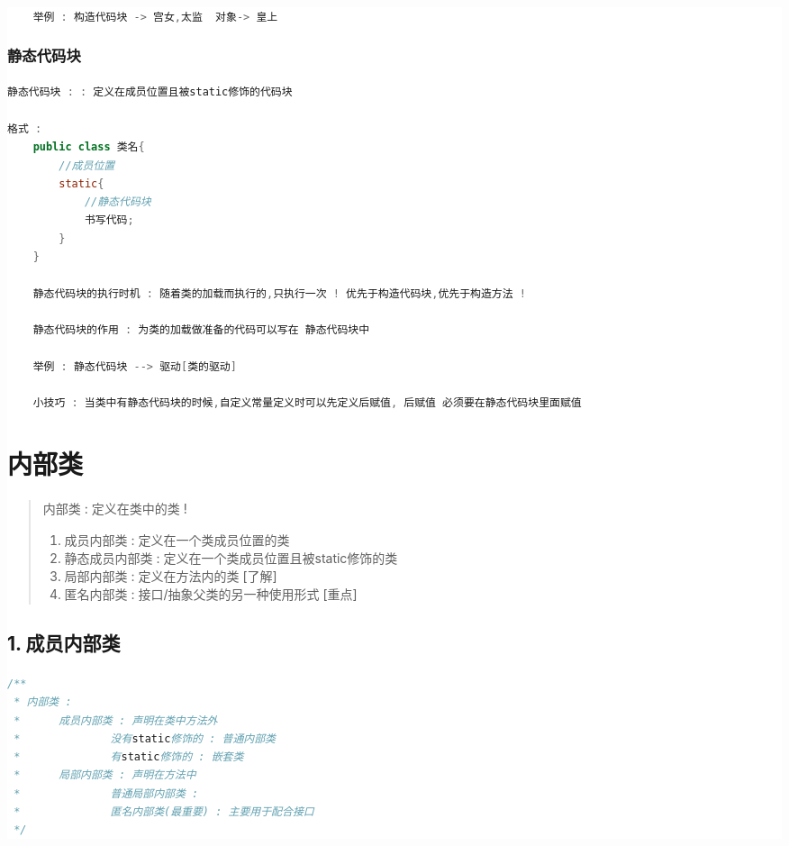 ```java
    举例 : 构造代码块 -> 宫女,太监  对象-> 皇上
```

### 静态代码块

```java
静态代码块 : : 定义在成员位置且被static修饰的代码块 
    
格式 :
	public class 类名{
        //成员位置
        static{
            //静态代码块
            书写代码;
        }
    }  

    静态代码块的执行时机 : 随着类的加载而执行的,只执行一次 ! 优先于构造代码块,优先于构造方法 !

    静态代码块的作用 : 为类的加载做准备的代码可以写在 静态代码块中

    举例 : 静态代码块 --> 驱动[类的驱动]

    小技巧 : 当类中有静态代码块的时候,自定义常量定义时可以先定义后赋值, 后赋值 必须要在静态代码块里面赋值
```



# 内部类

> 内部类 : 定义在类中的类 !
>  
> 1. 成员内部类 : 定义在一个类成员位置的类
> 2. 静态成员内部类 : 定义在一个类成员位置且被static修饰的类
> 3. 局部内部类 : 定义在方法内的类 [了解]
> 4. 匿名内部类 : 接口/抽象父类的另一种使用形式 [重点]


## 1. 成员内部类

```java
/**
 * 内部类 :
 *      成员内部类 : 声明在类中方法外
 *              没有static修饰的 : 普通内部类
 *              有static修饰的 : 嵌套类
 *      局部内部类 : 声明在方法中
 *              普通局部内部类 :
 *              匿名内部类(最重要) : 主要用于配合接口
 */
```
